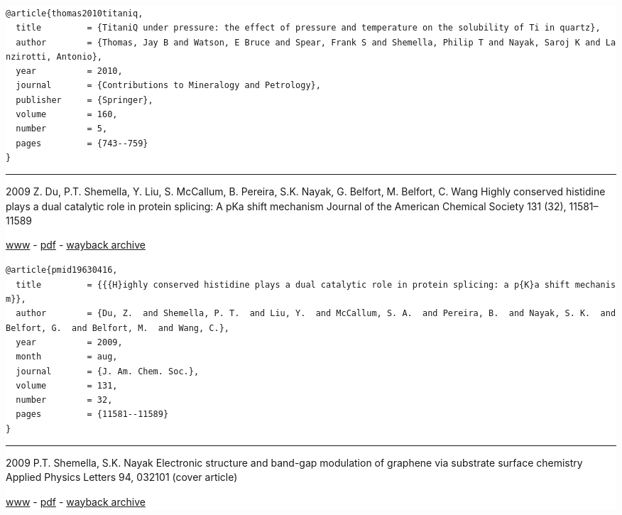 
```
@article{thomas2010titaniq,
  title         = {TitaniQ under pressure: the effect of pressure and temperature on the solubility of Ti in quartz},
  author        = {Thomas, Jay B and Watson, E Bruce and Spear, Frank S and Shemella, Philip T and Nayak, Saroj K and Lanzirotti, Antonio},
  year          = 2010,
  journal       = {Contributions to Mineralogy and Petrology},
  publisher     = {Springer},
  volume        = 160,
  number        = 5,
  pages         = {743--759}
}
```

---


2009	Z. Du, P.T. Shemella, Y. Liu, S. McCallum, B. Pereira, S.K. Nayak, G. Belfort, M. Belfort, C. Wang
	Highly conserved histidine plays a dual catalytic role in protein splicing: A pKa shift mechanism
	Journal of the American Chemical Society 131 (32), 11581–11589

[www](https://pubs.acs.org/doi/abs/10.1021/ja904318w) - 
[pdf]({attach}/pdfs/2009_Du_JACS.pdf) -
[wayback archive](https://web.archive.org/web/20190521091923/https://smalldata.dev/posts/open-access-research/2009_Du_JACS.pdf)



```
@article{pmid19630416,
  title         = {{{H}ighly conserved histidine plays a dual catalytic role in protein splicing: a p{K}a shift mechanism}},
  author        = {Du, Z.  and Shemella, P. T.  and Liu, Y.  and McCallum, S. A.  and Pereira, B.  and Nayak, S. K.  and Belfort, G.  and Belfort, M.  and Wang, C.},
  year          = 2009,
  month         = aug,
  journal       = {J. Am. Chem. Soc.},
  volume        = 131,
  number        = 32,
  pages         = {11581--11589}
}
```

---

2009	P.T. Shemella, S.K. Nayak
	Electronic structure and band-gap modulation of graphene via substrate surface chemistry
	Applied Physics Letters 94, 032101 (cover article)

[www](https://aip.scitation.org/doi/abs/10.1063/1.3070238) - 
[pdf]({attach}/pdfs/2009_Shemella_APL.pdf) -
[wayback archive](https://web.archive.org/web/20190521091945/https://smalldata.dev/posts/open-access-research/2009_Shemella_APL.pdf)
